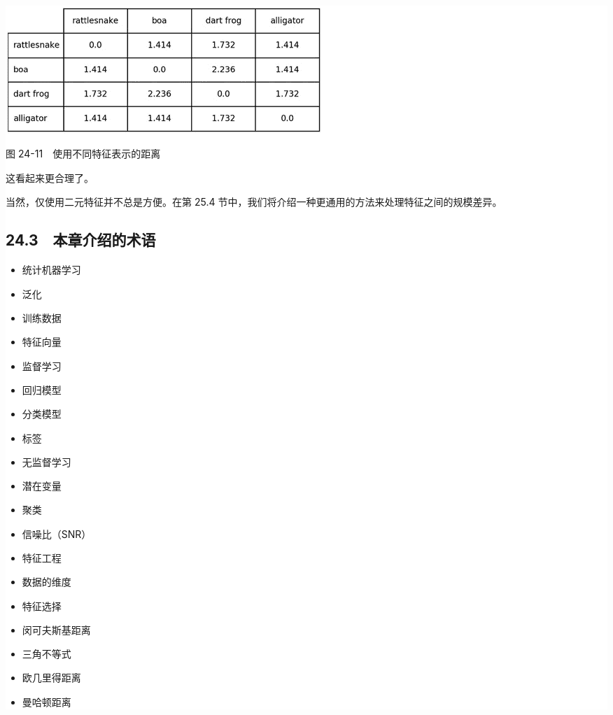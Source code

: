 ![c24-fig-0011.jpg](img/c24-fig-0011.jpg)

图 24-11 使用不同特征表示的距离

这看起来更合理了。

当然，仅使用二元特征并不总是方便。在第 25.4 节中，我们将介绍一种更通用的方法来处理特征之间的规模差异。

## 24.3 本章介绍的术语

+   统计机器学习

+   泛化

+   训练数据

+   特征向量

+   监督学习

+   回归模型

+   分类模型

+   标签

+   无监督学习

+   潜在变量

+   聚类

+   信噪比（SNR）

+   特征工程

+   数据的维度

+   特征选择

+   闵可夫斯基距离

+   三角不等式

+   欧几里得距离

+   曼哈顿距离
